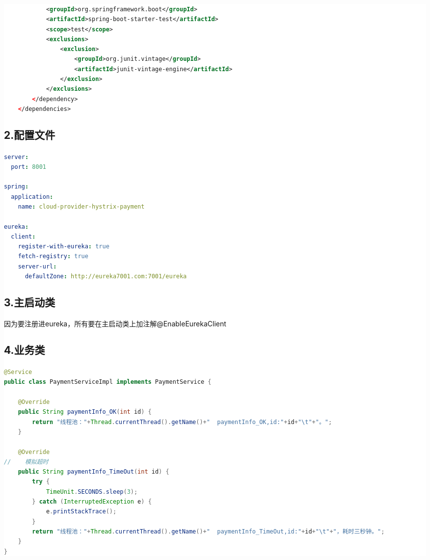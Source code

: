 ```xml
            <groupId>org.springframework.boot</groupId>
            <artifactId>spring-boot-starter-test</artifactId>
            <scope>test</scope>
            <exclusions>
                <exclusion>
                    <groupId>org.junit.vintage</groupId>
                    <artifactId>junit-vintage-engine</artifactId>
                </exclusion>
            </exclusions>
        </dependency>
    </dependencies>
```

## 2.配置文件

```yml
server:
  port: 8001

spring:
  application:
    name: cloud-provider-hystrix-payment

eureka:
  client:
    register-with-eureka: true
    fetch-registry: true
    server-url:
      defaultZone: http://eureka7001.com:7001/eureka
```

## 3.主启动类

因为要注册进eureka，所有要在主启动类上加注解@EnableEurekaClient

## 4.业务类

```java
@Service
public class PaymentServiceImpl implements PaymentService {
    
    @Override
    public String paymentInfo_OK(int id) {
        return "线程池："+Thread.currentThread().getName()+"  paymentInfo_OK,id:"+id+"\t"+"。";
    }

    @Override
//    模拟超时
    public String paymentInfo_TimeOut(int id) {
        try {
            TimeUnit.SECONDS.sleep(3);
        } catch (InterruptedException e) {
            e.printStackTrace();
        }
        return "线程池："+Thread.currentThread().getName()+"  paymentInfo_TimeOut,id:"+id+"\t"+"，耗时三秒钟。";
    }
}
```
